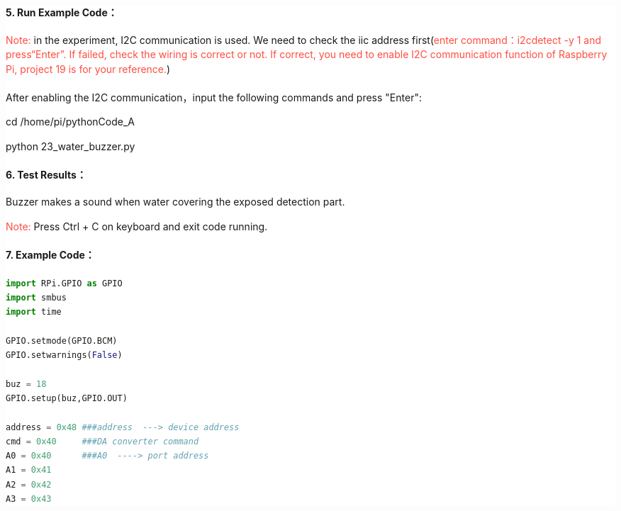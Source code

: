 #### 5. Run Example Code：

<span style="color: rgb(255, 76, 65);">Note:</span> in the experiment, I2C communication is used. We need to check the iic address first(<span style="color: rgb(255, 76, 65);">enter command：i2cdetect -y 1 and press“Enter”. If failed, check the wiring is correct or not. If correct, you need to enable I2C communication function of Raspberry Pi, project 19 is for your reference.</span>)
<br>
<br>
After enabling the I2C communication，input the following commands and press "Enter":

cd /home/pi/pythonCode_A

python 23_water_buzzer.py

#### 6. Test Results：

Buzzer makes a sound when water covering the exposed detection part.

<span style="color: rgb(255, 76, 65);">Note:</span> Press Ctrl + C on keyboard and exit code running.

#### 7. Example Code：

```python
import RPi.GPIO as GPIO
import smbus
import time

GPIO.setmode(GPIO.BCM)
GPIO.setwarnings(False)

buz = 18
GPIO.setup(buz,GPIO.OUT)
 
address = 0x48 ###address  ---> device address
cmd = 0x40     ###DA converter command
A0 = 0x40      ###A0  ----> port address
A1 = 0x41
A2 = 0x42
A3 = 0x43
